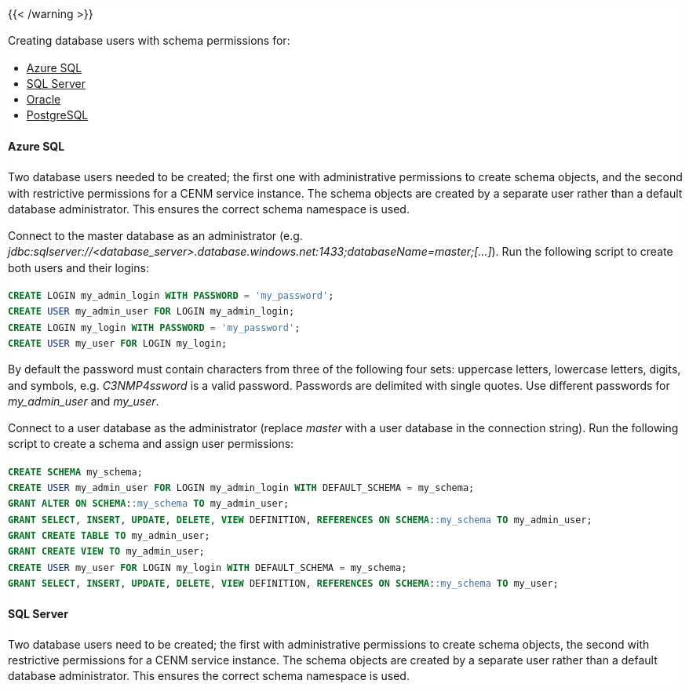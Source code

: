 {{< /warning >}}


Creating database users with schema permissions for:


* [Azure SQL](#db-setup-create-user-azure-ref)
* [SQL Server](#db-setup-create-user-sqlserver-ref)
* [Oracle](#db-setup-create-user-oracle-ref)
* [PostgreSQL](#db-setup-create-user-postgresql-ref)



#### Azure SQL

Two database users needed to be created; the first one with administrative permissions to create schema objects,
and the second with restrictive permissions for a CENM service instance.
The schema objects are created by a separate user rather than a default database administrator. This ensures the correct schema namespace
is used.

Connect to the master database as an administrator
(e.g. *jdbc:sqlserver://<database_server>.database.windows.net:1433;databaseName=master;[…]*).
Run the following script to create both users and their logins:

```sql
CREATE LOGIN my_admin_login WITH PASSWORD = 'my_password';
CREATE USER my_admin_user FOR LOGIN my_admin_login;
CREATE LOGIN my_login WITH PASSWORD = 'my_password';
CREATE USER my_user FOR LOGIN my_login;
```

By default the password must contain characters from three of the following four sets: uppercase letters, lowercase letters, digits, and symbols,
e.g. *C3NMP4ssword* is a valid password. Passwords are delimited with single quotes.
Use different passwords for *my_admin_user* and *my_user*.

Connect to a user database as the administrator (replace *master* with a user database in the connection string).
Run the following script to create a schema and assign user permissions:

```sql
CREATE SCHEMA my_schema;
CREATE USER my_admin_user FOR LOGIN my_admin_login WITH DEFAULT_SCHEMA = my_schema;
GRANT ALTER ON SCHEMA::my_schema TO my_admin_user;
GRANT SELECT, INSERT, UPDATE, DELETE, VIEW DEFINITION, REFERENCES ON SCHEMA::my_schema TO my_admin_user;
GRANT CREATE TABLE TO my_admin_user;
GRANT CREATE VIEW TO my_admin_user;
CREATE USER my_user FOR LOGIN my_login WITH DEFAULT_SCHEMA = my_schema;
GRANT SELECT, INSERT, UPDATE, DELETE, VIEW DEFINITION, REFERENCES ON SCHEMA::my_schema TO my_user;
```



#### SQL Server

Two database users need to be created; the first with administrative permissions to create schema objects,
the second with restrictive permissions for a CENM service instance.
The schema objects are created by a separate user rather than a default database administrator. This ensures the correct schema namespace
is used.
